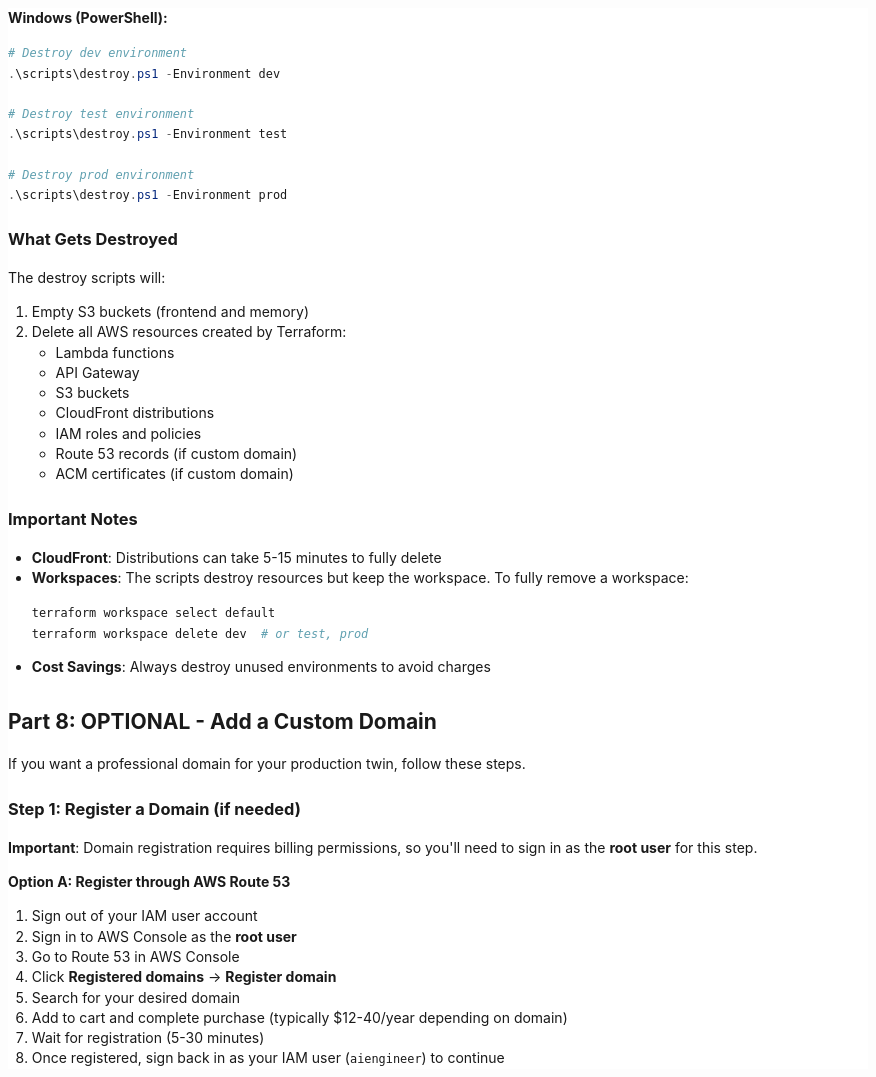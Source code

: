 **Windows (PowerShell):**
```powershell
# Destroy dev environment
.\scripts\destroy.ps1 -Environment dev

# Destroy test environment
.\scripts\destroy.ps1 -Environment test

# Destroy prod environment
.\scripts\destroy.ps1 -Environment prod
```

### What Gets Destroyed

The destroy scripts will:
1. Empty S3 buckets (frontend and memory)
2. Delete all AWS resources created by Terraform:
   - Lambda functions
   - API Gateway
   - S3 buckets
   - CloudFront distributions
   - IAM roles and policies
   - Route 53 records (if custom domain)
   - ACM certificates (if custom domain)

### Important Notes

- **CloudFront**: Distributions can take 5-15 minutes to fully delete
- **Workspaces**: The scripts destroy resources but keep the workspace. To fully remove a workspace:
  ```bash
  terraform workspace select default
  terraform workspace delete dev  # or test, prod
  ```
- **Cost Savings**: Always destroy unused environments to avoid charges


## Part 8: OPTIONAL - Add a Custom Domain

If you want a professional domain for your production twin, follow these steps.

### Step 1: Register a Domain (if needed)

**Important**: Domain registration requires billing permissions, so you'll need to sign in as the **root user** for this step.

**Option A: Register through AWS Route 53**
1. Sign out of your IAM user account
2. Sign in to AWS Console as the **root user**
3. Go to Route 53 in AWS Console
4. Click **Registered domains** → **Register domain**
5. Search for your desired domain
6. Add to cart and complete purchase (typically $12-40/year depending on domain)
7. Wait for registration (5-30 minutes)
8. Once registered, sign back in as your IAM user (`aiengineer`) to continue
